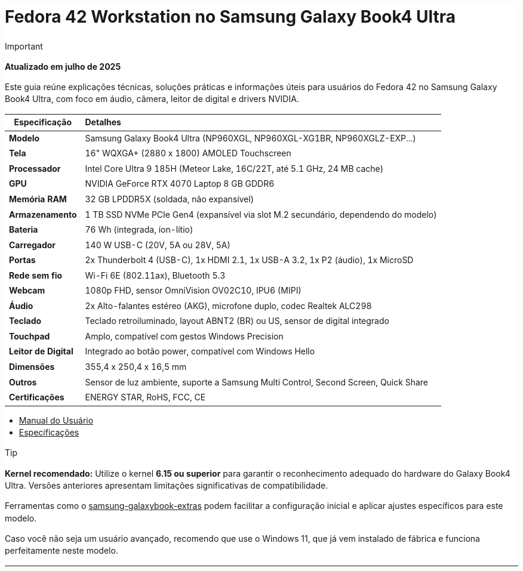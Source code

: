 # Fedora 42 Workstation no Samsung Galaxy Book4 Ultra

> [!IMPORTANT]
> **Atualizado em julho de 2025**
>
> Este guia reúne explicações técnicas, soluções práticas e informações úteis para usuários do Fedora 42 no Samsung Galaxy Book4 Ultra, com foco em áudio, câmera, leitor de digital e drivers NVIDIA.


| Especificação       | Detalhes                                                                             |
| ----------------------- | :------------------------------------------------------------------------------------- |
| **Modelo**            | Samsung Galaxy Book4 Ultra (NP960XGL, NP960XGL-XG1BR, NP960XGLZ-EXP...)              |
| **Tela**              | 16" WQXGA+ (2880 x 1800) AMOLED Touchscreen                                          |
| **Processador**       | Intel Core Ultra 9 185H (Meteor Lake, 16C/22T, até 5.1 GHz, 24 MB cache)            |
| **GPU**               | NVIDIA GeForce RTX 4070 Laptop 8 GB GDDR6                                            |
| **Memória RAM**      | 32 GB LPDDR5X (soldada, não expansível)                                            |
| **Armazenamento**     | 1 TB SSD NVMe PCIe Gen4 (expansível via slot M.2 secundário, dependendo do modelo) |
| **Bateria**           | 76 Wh (integrada, íon-lítio)                                                       |
| **Carregador**        | 140 W USB-C (20V, 5A ou 28V, 5A)                                                     |
| **Portas**            | 2x Thunderbolt 4 (USB-C), 1x HDMI 2.1, 1x USB-A 3.2, 1x P2 (áudio), 1x MicroSD      |
| **Rede sem fio**      | Wi-Fi 6E (802.11ax), Bluetooth 5.3                                                   |
| **Webcam**            | 1080p FHD, sensor OmniVision OV02C10, IPU6 (MIPI)                                    |
| **Áudio**            | 2x Alto-falantes estéreo (AKG), microfone duplo, codec Realtek ALC298               |
| **Teclado**           | Teclado retroiluminado, layout ABNT2 (BR) ou US, sensor de digital integrado         |
| **Touchpad**          | Amplo, compatível com gestos Windows Precision                                      |
| **Leitor de Digital** | Integrado ao botão power, compatível com Windows Hello                             |
| **Dimensões**        | 355,4 x 250,4 x 16,5 mm                                                              |
| **Outros**            | Sensor de luz ambiente, suporte a Samsung Multi Control, Second Screen, Quick Share  |
| **Certificações**   | ENERGY STAR, RoHS, FCC, CE                                                           |

* [Manual do Usuário](https://downloadcenter.samsung.com/content/UM/202506/20250618100447559/94xXGK_96xXGK_96xXGL_Win11_UM_ENG_Rev.2.0_250602.pdf)
* [Especificações](https://www.samsung.com/br/support/model/NP960XGL-XG1BR/)

> [!TIP]
> **Kernel recomendado:** Utilize o kernel **6.15 ou superior** para garantir o reconhecimento adequado do hardware do Galaxy Book4 Ultra. Versões anteriores apresentam limitações significativas de compatibilidade.
>
> Ferramentas como o [samsung-galaxybook-extras](https://github.com/joshuagrisham/samsung-galaxybook-extras) podem facilitar a configuração inicial e aplicar ajustes específicos para este modelo.
>
> Caso você não seja um usuário avançado, recomendo que use o Windows 11, que já vem instalado de fábrica e funciona perfeitamente neste modelo.

---